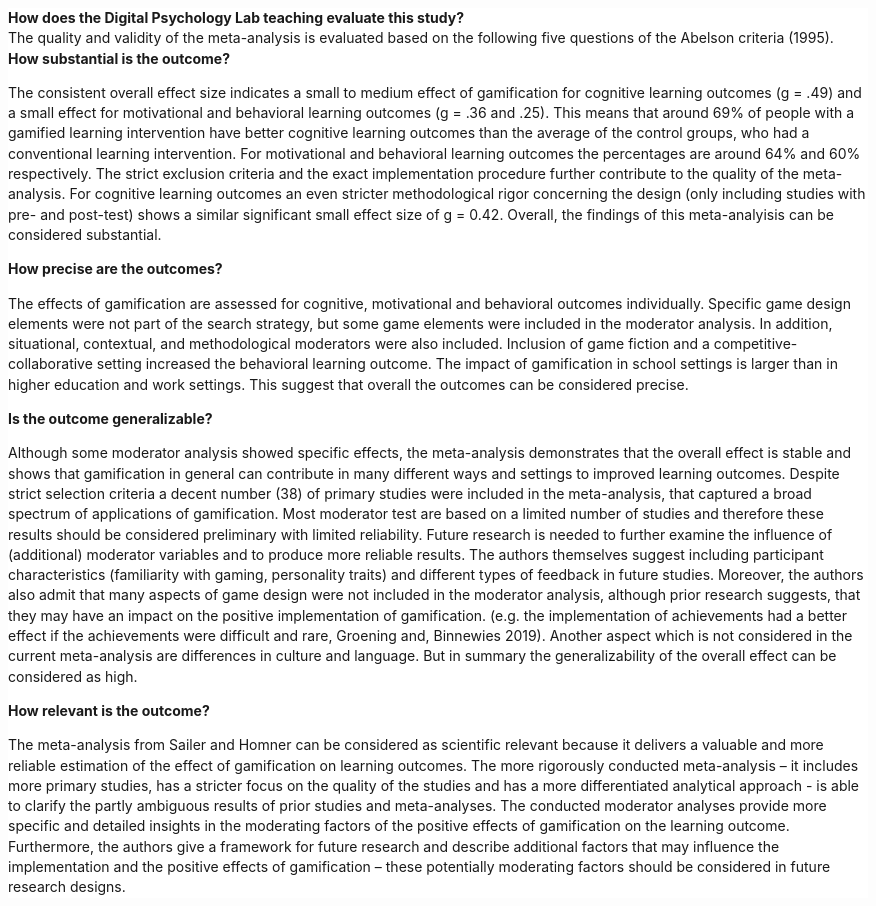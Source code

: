 [comment]: # (Hack for space and horizontal line)
<div class="spaceBetween"></div>
<div class="horizontalLine"> </div>

[comment]: # (Text Box of a section)
<div class="sectionTextBox">
<div class="sectionText">
<b>How does the Digital Psychology Lab teaching evaluate this study?</b>
</div>
<div class="sectionText">
The quality and validity of the meta-analysis is evaluated based on the following five questions of the Abelson criteria (1995).
</div>
<div class="sectionText">
<b>How substantial is the outcome?</b><p>
The consistent overall effect size indicates a small to medium effect of gamification for cognitive learning outcomes (g = .49) and a small effect for motivational and behavioral learning outcomes (g = .36 and .25). This means that around 69% of people with a gamified learning intervention have better cognitive learning outcomes than the average of the control groups, who had a conventional learning intervention. For motivational and behavioral learning outcomes the percentages are around 64% and 60% respectively. The strict exclusion criteria and the exact implementation procedure further contribute to the quality of the meta-analysis. For cognitive learning outcomes an even stricter methodological rigor concerning the design (only including studies with pre- and post-test) shows a similar significant small effect size of g = 0.42. Overall, the findings of this meta-analyisis can be considered substantial.
</div>
<div class="sectionText">
<b>How precise are the outcomes?</b><p>
The effects of gamification are assessed for cognitive, motivational and behavioral outcomes individually. Specific game design elements were not part of the search strategy, but some game elements were included in the moderator analysis. In addition, situational, contextual, and methodological moderators were also included. Inclusion of game fiction and a competitive-collaborative setting increased the behavioral learning outcome. The impact of gamification in school settings is larger than in higher education and work settings. This suggest that overall the outcomes can be considered precise.
</div>
<div class="sectionText">
<b>Is the outcome generalizable?</b><p>
Although some moderator analysis showed specific effects, the meta-analysis demonstrates that the overall effect is stable and shows that gamification in general can contribute in many different ways and settings to improved learning outcomes. Despite strict selection criteria a decent number (38) of primary studies were included in the meta-analysis, that captured a broad spectrum of applications of gamification. Most moderator test are based on a limited number of studies and therefore these results should be considered preliminary with limited reliability. Future research is needed to further examine the influence of (additional) moderator variables and to produce more reliable results. The authors themselves suggest including participant characteristics (familiarity with gaming, personality traits) and different types of feedback in future studies. Moreover, the authors also admit that many aspects of game design were not included in the moderator analysis, although prior research suggests, that they may have an impact on the positive implementation of gamification. (e.g. the implementation of achievements had a better effect if the achievements were difficult and rare, Groening and, Binnewies 2019). Another aspect which is not considered in the current meta-analysis are differences in culture and language. But in summary the generalizability of the overall effect can be considered as high.
</div>
<div class="sectionText">
<b>How relevant is the outcome?</b><p>
The meta-analysis from Sailer and Homner can be considered as scientific relevant because it delivers a valuable and more reliable estimation of the effect of gamification on learning outcomes. The more rigorously conducted meta-analysis – it includes more primary studies, has a stricter focus on the quality of the studies and has a more differentiated analytical approach - is able to clarify the partly ambiguous results of prior studies and meta-analyses. The conducted moderator analyses provide more specific and detailed insights in the moderating factors of the positive effects of gamification on the learning outcome. Furthermore, the authors give a framework for future research and describe additional factors that may influence the implementation and the positive effects of gamification – these potentially moderating factors should be considered in future research designs.
</div>

[comment]: # (ATTENTION: This is a template. You can adapt and expand it as you like and serves as a solid starting point.)
[comment]: # (Be aware that most of the code is provided via 'html' and 'css' format.)
[comment]: # (To make comments like this, you can simply copy one of these lines and change everything between the parentheses.)
[comment]: # (Before starting, first read carefully all comments and try to get familiar with the template.)
[comment]: # (Tool recommendation: Visual Studio Code - https://code.visualstudio.com/)
[comment]: # (This is just a personal recommendation because VS Code is free, easy to use and offers a lot of useful extensions.)
[comment]: # (VS Code offers a extention which allows you to preview your document within the Code Editor - which is very useful.)
[comment]: # (Extension recommendation: Markdown All in One --> helpfull commands and options)
[comment]: # (Extension recommendation: Markdown Preview Enhanced --> allows to preview page within VS Code)
[comment]: # (Extension recommendation: Markdown PDF --> allows to export Markdown to pdf, html, png, jpeg)
[comment]: # (To convert the markdown file to html with 'Markdown PDF' [1] open in VS Code the preview, [2] right click into the window with the preview, [3] Click on HTML --> HTML cdn hosted. --> Do NOT right click and export where your code is, since it will be without the format)
[comment]: # (When you are done, upload your work and use GitHub Pages to create your own website.)
[comment]: # (In the folder 'github_pages_tutorial' you can find pictures for the instructions. Be sure that the exported .html file is name 'index.html')
[comment]: # (Additionally the link to the official instruction: https://pages.github.com/)
[comment]: # (In this section you can define rules for special blocks or formats.)
[comment]: # (Here starts the section where you are intented to insert your work.)
[comment]: # (Title)
[comment]: # (Image below title if needed.)
[comment]: # (Text below the title)
[comment]: # (Header of a section with a horizontal line)
[comment]: # (Little hack to insert space between the current and next element)
[comment]: # (Box and Button to download the pdf. change example.pdf to the real name when you are finished. e.g. short-review-lastname-firstname.pdf)
[comment]: # (Little hack to insert space between the current and next element)
[comment]: # (Header of a section with a horizontal line)